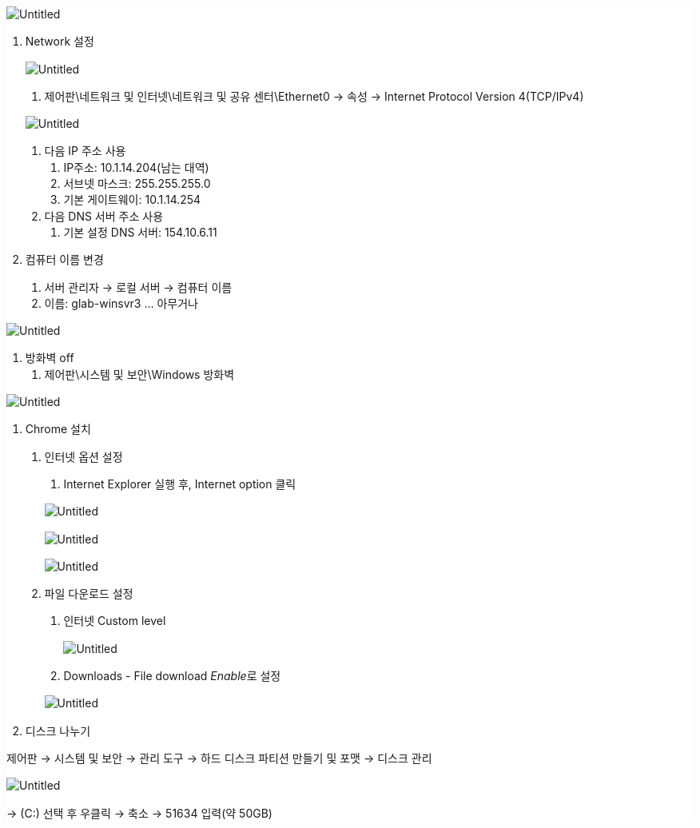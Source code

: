 ![Untitled](https://s3-us-west-2.amazonaws.com/secure.notion-static.com/ece80158-6c7b-4817-9832-be98a7026534/Untitled.png)

1. Network 설정
    
    ![Untitled](https://s3-us-west-2.amazonaws.com/secure.notion-static.com/863ed7bd-e5ea-4d54-89a7-f1c23ecc5996/Untitled.png)
    
    1. 제어판\네트워크 및 인터넷\네트워크 및 공유 센터\Ethernet0 → 속성 → Internet Protocol Version 4(TCP/IPv4)
    
    ![Untitled](https://s3-us-west-2.amazonaws.com/secure.notion-static.com/036bd40d-53e6-41ea-ac2e-eaae88d65936/Untitled.png)
    
    1. 다음 IP 주소 사용
        1. IP주소: 10.1.14.204(남는 대역)
        2. 서브넷 마스크: 255.255.255.0
        3. 기본 게이트웨이: 10.1.14.254
    2. 다음 DNS 서버 주소 사용
        1. 기본 설정 DNS 서버: 154.10.6.11
2. 컴퓨터 이름 변경
    1. 서버 관리자 → 로컬 서버 → 컴퓨터 이름
    2. 이름: glab-winsvr3 … 아무거나

![Untitled](https://s3-us-west-2.amazonaws.com/secure.notion-static.com/07e28655-f06e-47d0-8a38-1c7bdc04e509/Untitled.png)

1. 방화벽 off
    1. 제어판\시스템 및 보안\Windows 방화벽

![Untitled](https://s3-us-west-2.amazonaws.com/secure.notion-static.com/e1765364-82b2-4c4b-a6dd-a6efe6b6c537/Untitled.png)

1. Chrome 설치
    1. 인터넷 옵션 설정
        1. Internet Explorer 실행 후, Internet option 클릭
        
        ![Untitled](https://s3-us-west-2.amazonaws.com/secure.notion-static.com/72173ce4-a62a-425e-ba4f-61c6d817d0cf/Untitled.png)
        
        ![Untitled](https://s3-us-west-2.amazonaws.com/secure.notion-static.com/2b99a26e-bc62-4f6a-85ec-03eba8e2c91b/Untitled.png)
        
        ![Untitled](https://s3-us-west-2.amazonaws.com/secure.notion-static.com/d2139831-41c7-4a61-9217-fa51bab23945/Untitled.png)
        
    2. 파일 다운로드 설정
        1. 인터넷 Custom level
            
            ![Untitled](https://s3-us-west-2.amazonaws.com/secure.notion-static.com/c2f3ee42-7236-4655-a607-4b5146c9a994/Untitled.png)
            
        2. Downloads - File download *Enable*로 설정
        
        ![Untitled](https://s3-us-west-2.amazonaws.com/secure.notion-static.com/47b39193-5e0b-473a-8774-8072287731ec/Untitled.png)
        

1. 디스크 나누기

제어판 → 시스템 및 보안 → 관리 도구 → 하드 디스크 파티션 만들기 및 포맷 → 디스크 관리

![Untitled](https://s3-us-west-2.amazonaws.com/secure.notion-static.com/16ac6dd9-aeb3-4da9-a88e-375759a50f42/Untitled.png)

→ (C:) 선택 후 우클릭 → 축소 → 51634 입력(약 50GB)
